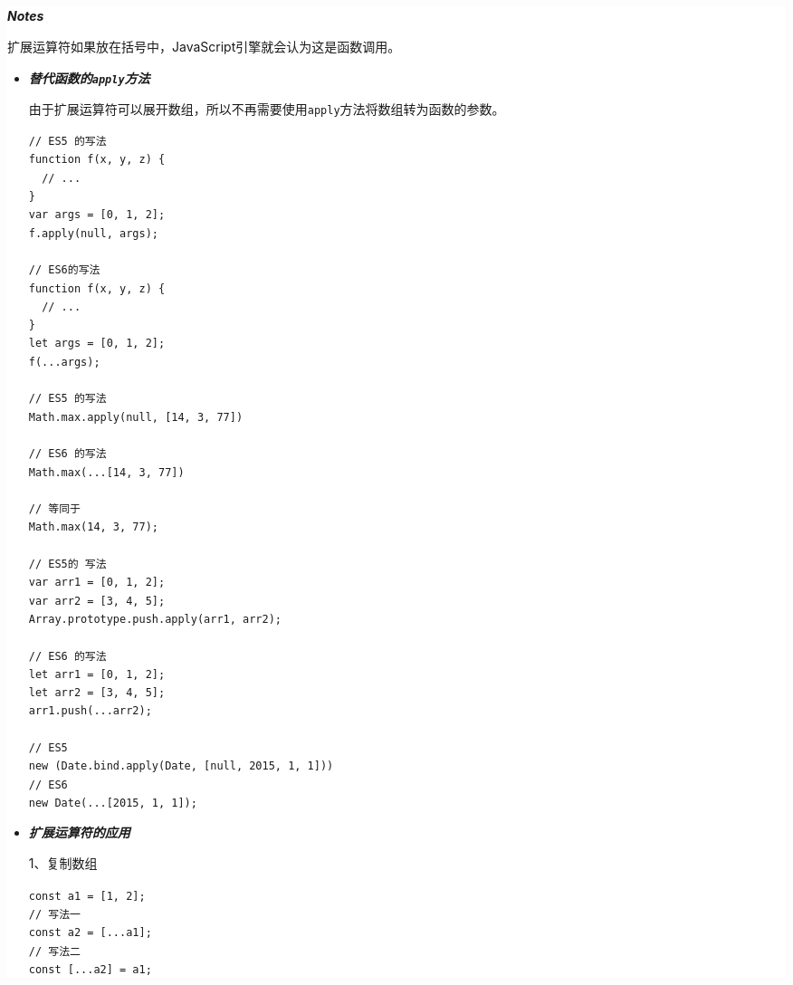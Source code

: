   ***Notes***

  扩展运算符如果放在括号中，JavaScript引擎就会认为这是函数调用。

- ***替代函数的``apply``方法***

  由于扩展运算符可以展开数组，所以不再需要使用``apply``方法将数组转为函数的参数。

  ```
  // ES5 的写法
  function f(x, y, z) {
    // ...
  }
  var args = [0, 1, 2];
  f.apply(null, args);
  
  // ES6的写法
  function f(x, y, z) {
    // ...
  }
  let args = [0, 1, 2];
  f(...args);
  
  // ES5 的写法
  Math.max.apply(null, [14, 3, 77])
  
  // ES6 的写法
  Math.max(...[14, 3, 77])
  
  // 等同于
  Math.max(14, 3, 77);
  
  // ES5的 写法
  var arr1 = [0, 1, 2];
  var arr2 = [3, 4, 5];
  Array.prototype.push.apply(arr1, arr2);
  
  // ES6 的写法
  let arr1 = [0, 1, 2];
  let arr2 = [3, 4, 5];
  arr1.push(...arr2);
  
  // ES5
  new (Date.bind.apply(Date, [null, 2015, 1, 1]))
  // ES6
  new Date(...[2015, 1, 1]);
  ```

- ***扩展运算符的应用***

  1、复制数组

  ```
  const a1 = [1, 2];
  // 写法一
  const a2 = [...a1];
  // 写法二
  const [...a2] = a1;
  ```


  [propKey]: true,
  ['a' + 'bc']: 123
  [lastName]: 'lisi'
  [keyA]: 'valueA',
  [keyB]: 'valueB'
